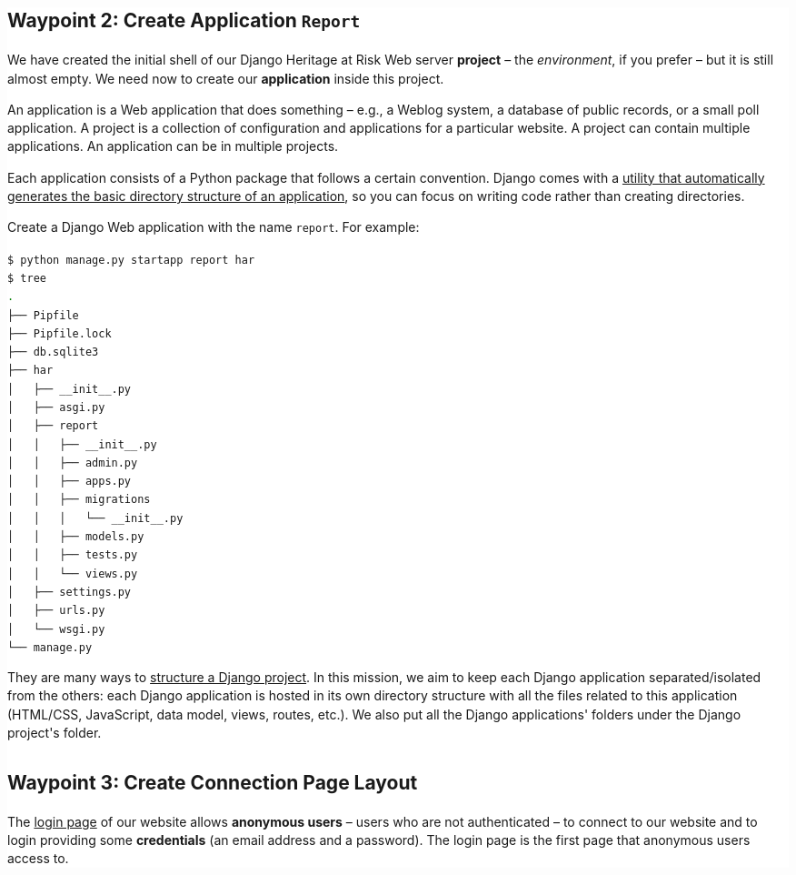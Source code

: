 ## Waypoint 2: Create Application `Report`

We have created the initial shell of our Django Heritage at Risk Web server **project** – the _environment_, if you prefer – but it is still almost empty. We need now to create our **application** inside this project.

An application is a Web application that does something – e.g., a Weblog system, a database of public records, or a small poll application. A project is a collection of configuration and applications for a particular website. A project can contain multiple applications. An application can be in multiple projects.

Each application consists of a Python package that follows a certain convention. Django comes with a [utility that automatically generates the basic directory structure of an application](https://docs.djangoproject.com/en/3.0/ref/django-admin/#startapp), so you can focus on writing code rather than creating directories.

Create a Django Web application with the name `report`. For example:

```bash
$ python manage.py startapp report har
$ tree
.
├── Pipfile
├── Pipfile.lock
├── db.sqlite3
├── har
│   ├── __init__.py
│   ├── asgi.py
│   ├── report
│   │   ├── __init__.py
│   │   ├── admin.py
│   │   ├── apps.py
│   │   ├── migrations
│   │   │   └── __init__.py
│   │   ├── models.py
│   │   ├── tests.py
│   │   └── views.py
│   ├── settings.py
│   ├── urls.py
│   └── wsgi.py
└── manage.py
```

They are many ways to [structure a Django project](https://djangobook.com/mdj2-django-structure/). In this mission, we aim to keep each Django application separated/isolated from the others: each Django application is hosted in its own directory structure with all the files related to this application (HTML/CSS, JavaScript, data model, views, routes, etc.). We also put all the Django applications' folders under the Django project's folder.

## Waypoint 3: Create Connection Page Layout

The [login page](https://www.figma.com/file/oxQtQ8IyVBXItI2bX7Cjzk/Intek-Curriculum-Year-1-Heritage-at-Risk-Web-Server?node-id=1%3A2) of our website allows **anonymous users** – users who are not authenticated – to connect to our website and to login providing some **credentials** (an email address and a password). The login page is the first page that anonymous users access to.
